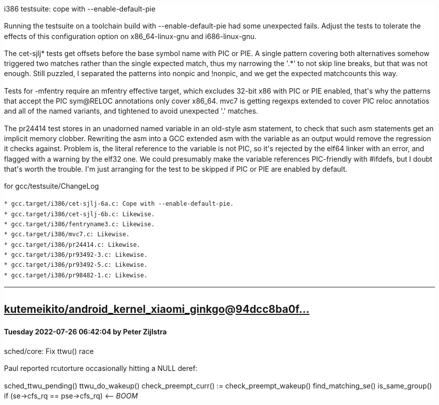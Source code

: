 i386 testsuite: cope with --enable-default-pie

Running the testsuite on a toolchain build with --enable-default-pie
had some unexpected fails.  Adjust the tests to tolerate the effects
of this configuration option on x86_64-linux-gnu and i686-linux-gnu.

The cet-sjlj* tests get offsets before the base symbol name with PIC
or PIE.  A single pattern covering both alternatives somehow triggered
two matches rather than the single expected match, thus my narrowing
the '.*' to not skip line breaks, but that was not enough.  Still
puzzled, I separated the patterns into nonpic and !nonpic, and we get
the expected matchcounts this way.

Tests for -mfentry require an mfentry effective target, which excludes
32-bit x86 with PIC or PIE enabled, that's why the patterns that
accept the PIC sym@RELOC annotations only cover x86_64.  mvc7 is
getting regexps extended to cover PIC reloc annotatios and all of the
named variants, and tightened to avoid unexpected '.' matches.

The pr24414 test stores in an unadorned named variable in an old-style
asm statement, to check that such asm statements get an implicit
memory clobber.  Rewriting the asm into a GCC extended asm with the
variable as an output would remove the regression it checks against.
Problem is, the literal reference to the variable is not PIC, so it's
rejected by the elf64 linker with an error, and flagged with a warning
by the elf32 one.  We could presumably make the variable references
PIC-friendly with #ifdefs, but I doubt that's worth the trouble.  I'm
just arranging for the test to be skipped if PIC or PIE are enabled by
default.


for  gcc/testsuite/ChangeLog

	* gcc.target/i386/cet-sjlj-6a.c: Cope with --enable-default-pie.
	* gcc.target/i386/cet-sjlj-6b.c: Likewise.
	* gcc.target/i386/fentryname3.c: Likewise.
	* gcc.target/i386/mvc7.c: Likewise.
	* gcc.target/i386/pr24414.c: Likewise.
	* gcc.target/i386/pr93492-3.c: Likewise.
	* gcc.target/i386/pr93492-5.c: Likewise.
	* gcc.target/i386/pr98482-1.c: Likewise.

---
## [kutemeikito/android_kernel_xiaomi_ginkgo](https://github.com/kutemeikito/android_kernel_xiaomi_ginkgo)@[94dcc8ba0f...](https://github.com/kutemeikito/android_kernel_xiaomi_ginkgo/commit/94dcc8ba0f832418c3bde81fad8dbb1ca25feaaf)
#### Tuesday 2022-07-26 06:42:04 by Peter Zijlstra

sched/core: Fix ttwu() race

Paul reported rcutorture occasionally hitting a NULL deref:

  sched_ttwu_pending()
    ttwu_do_wakeup()
      check_preempt_curr() := check_preempt_wakeup()
        find_matching_se()
          is_same_group()
            if (se->cfs_rq == pse->cfs_rq) <-- *BOOM*

